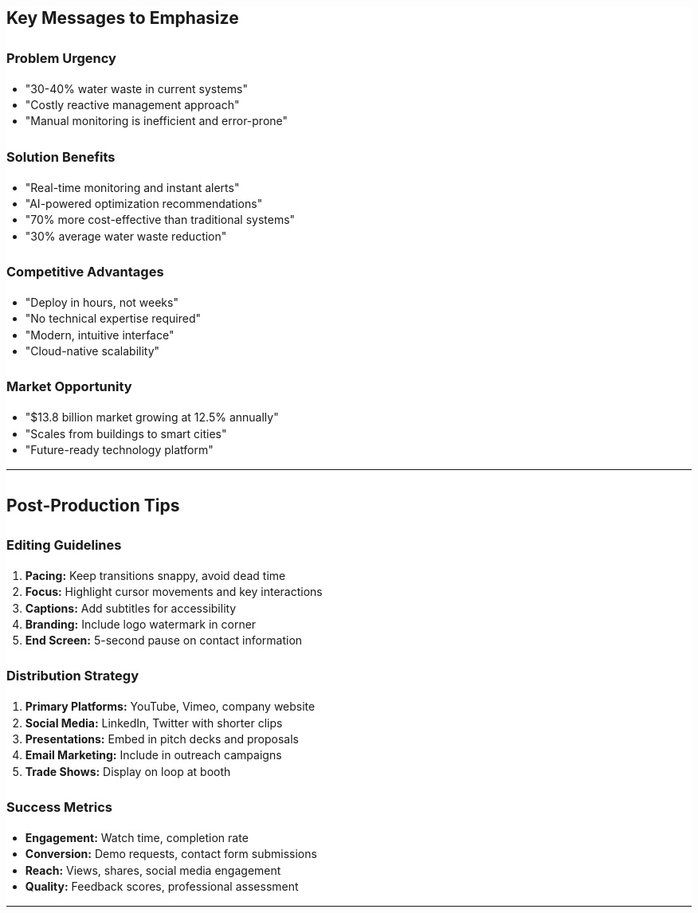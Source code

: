 
## Key Messages to Emphasize

### Problem Urgency
- "30-40% water waste in current systems"
- "Costly reactive management approach"
- "Manual monitoring is inefficient and error-prone"

### Solution Benefits
- "Real-time monitoring and instant alerts"
- "AI-powered optimization recommendations"
- "70% more cost-effective than traditional systems"
- "30% average water waste reduction"

### Competitive Advantages
- "Deploy in hours, not weeks"
- "No technical expertise required"
- "Modern, intuitive interface"
- "Cloud-native scalability"

### Market Opportunity
- "$13.8 billion market growing at 12.5% annually"
- "Scales from buildings to smart cities"
- "Future-ready technology platform"

---

## Post-Production Tips

### Editing Guidelines
1. **Pacing:** Keep transitions snappy, avoid dead time
2. **Focus:** Highlight cursor movements and key interactions
3. **Captions:** Add subtitles for accessibility
4. **Branding:** Include logo watermark in corner
5. **End Screen:** 5-second pause on contact information

### Distribution Strategy
1. **Primary Platforms:** YouTube, Vimeo, company website
2. **Social Media:** LinkedIn, Twitter with shorter clips
3. **Presentations:** Embed in pitch decks and proposals
4. **Email Marketing:** Include in outreach campaigns
5. **Trade Shows:** Display on loop at booth

### Success Metrics
- **Engagement:** Watch time, completion rate
- **Conversion:** Demo requests, contact form submissions
- **Reach:** Views, shares, social media engagement
- **Quality:** Feedback scores, professional assessment

---